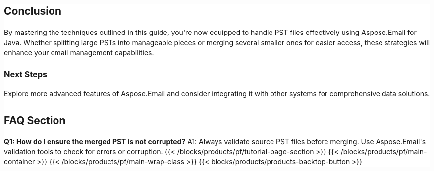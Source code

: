 ## Conclusion

By mastering the techniques outlined in this guide, you're now equipped to handle PST files effectively using Aspose.Email for Java. Whether splitting large PSTs into manageable pieces or merging several smaller ones for easier access, these strategies will enhance your email management capabilities.

### Next Steps
Explore more advanced features of Aspose.Email and consider integrating it with other systems for comprehensive data solutions.

## FAQ Section
**Q1: How do I ensure the merged PST is not corrupted?**
A1: Always validate source PST files before merging. Use Aspose.Email's validation tools to check for errors or corruption.
{{< /blocks/products/pf/tutorial-page-section >}}
{{< /blocks/products/pf/main-container >}}
{{< /blocks/products/pf/main-wrap-class >}}
{{< blocks/products/products-backtop-button >}}